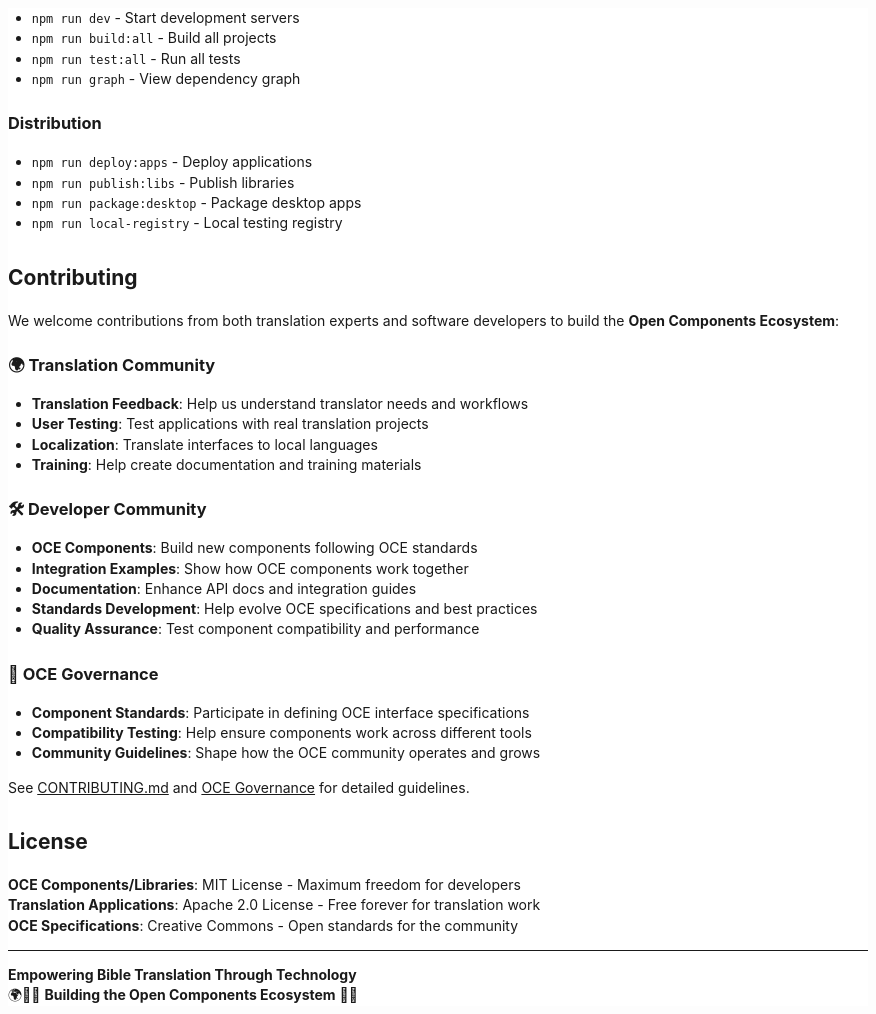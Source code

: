 - `npm run dev` - Start development servers
- `npm run build:all` - Build all projects
- `npm run test:all` - Run all tests
- `npm run graph` - View dependency graph

### Distribution

- `npm run deploy:apps` - Deploy applications
- `npm run publish:libs` - Publish libraries
- `npm run package:desktop` - Package desktop apps
- `npm run local-registry` - Local testing registry

## Contributing

We welcome contributions from both translation experts and software developers to build the **Open Components Ecosystem**:

### 🌍 **Translation Community**

- **Translation Feedback**: Help us understand translator needs and workflows
- **User Testing**: Test applications with real translation projects  
- **Localization**: Translate interfaces to local languages
- **Training**: Help create documentation and training materials

### 🛠️ **Developer Community**  

- **OCE Components**: Build new components following OCE standards
- **Integration Examples**: Show how OCE components work together
- **Documentation**: Enhance API docs and integration guides
- **Standards Development**: Help evolve OCE specifications and best practices
- **Quality Assurance**: Test component compatibility and performance

### 🤝 **OCE Governance**

- **Component Standards**: Participate in defining OCE interface specifications
- **Compatibility Testing**: Help ensure components work across different tools
- **Community Guidelines**: Shape how the OCE community operates and grows

See [CONTRIBUTING.md](./CONTRIBUTING.md) and [OCE Governance](./docs/oce-governance.md) for detailed guidelines.

## License

**OCE Components/Libraries**: MIT License - Maximum freedom for developers  
**Translation Applications**: Apache 2.0 License - Free forever for translation work  
**OCE Specifications**: Creative Commons - Open standards for the community

---

**Empowering Bible Translation Through Technology**  
🌍📖✨ **Building the Open Components Ecosystem** 🔧🌐
